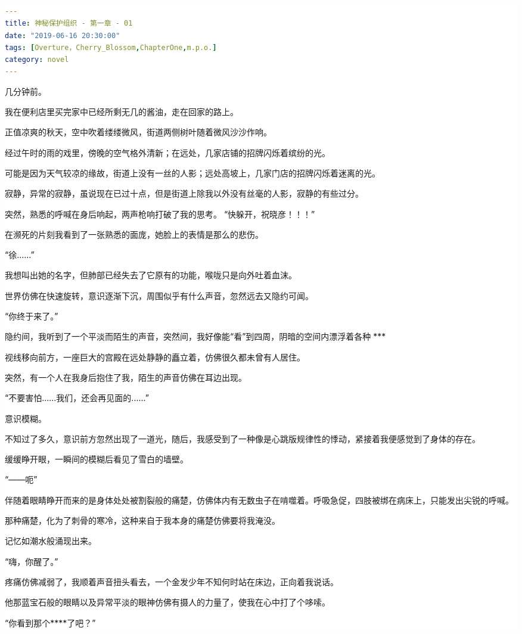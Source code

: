 ```yaml
---
title: 神秘保护组织 - 第一章 - 01
date: "2019-06-16 20:30:00"
tags: [Overture，Cherry_Blossom,ChapterOne,m.p.o.]
category: novel
---
```


几分钟前。

我在便利店里买完家中已经所剩无几的酱油，走在回家的路上。

正值凉爽的秋天，空中吹着缕缕微风，街道两侧树叶随着微风沙沙作响。

经过午时的雨的戏里，傍晚的空气格外清新；在远处，几家店铺的招牌闪烁着缤纷的光。

可能是因为天气较凉的缘故，街道上没有一丝的人影；远处高坡上，几家门店的招牌闪烁着迷离的光。

寂静，异常的寂静，虽说现在已过十点，但是街道上除我以外没有丝毫的人影，寂静的有些过分。

突然，熟悉的呼喊在身后响起，两声枪响打破了我的思考。
“快躲开，祝晓彦！！！”

在濒死的片刻我看到了一张熟悉的面庞，她脸上的表情是那么的悲伤。

“徐……”

我想叫出她的名字，但肺部已经失去了它原有的功能，喉咙只是向外吐着血沫。

世界仿佛在快速旋转，意识逐渐下沉，周围似乎有什么声音，忽然远去又隐约可闻。

“你终于来了。”

隐约间，我听到了一个平淡而陌生的声音，突然间，我好像能“看”到四周，阴暗的空间内漂浮着各种 ***

视线移向前方，一座巨大的宫殿在远处静静的矗立着，仿佛很久都未曾有人居住。

突然，有一个人在我身后抱住了我，陌生的声音仿佛在耳边出现。

“不要害怕......我们，还会再见面的......”

意识模糊。

不知过了多久，意识前方忽然出现了一道光，随后，我感受到了一种像是心跳版规律性的悸动，紧接着我便感觉到了身体的存在。

缓缓睁开眼，一瞬间的模糊后看见了雪白的墙壁。

“——呃”

伴随着眼睛睁开而来的是身体处处被割裂般的痛楚，仿佛体内有无数虫子在啃噬着。呼吸急促，四肢被绑在病床上，只能发出尖锐的呼喊。

那种痛楚，化为了刺骨的寒冷，这种来自于我本身的痛楚仿佛要将我淹没。

记忆如潮水般涌现出来。

“嗨，你醒了。”

疼痛仿佛减弱了，我顺着声音扭头看去，一个金发少年不知何时站在床边，正向着我说话。

他那蓝宝石般的眼睛以及异常平淡的眼神仿佛有摄人的力量了，使我在心中打了个哆嗦。

“你看到那个****了吧？”
